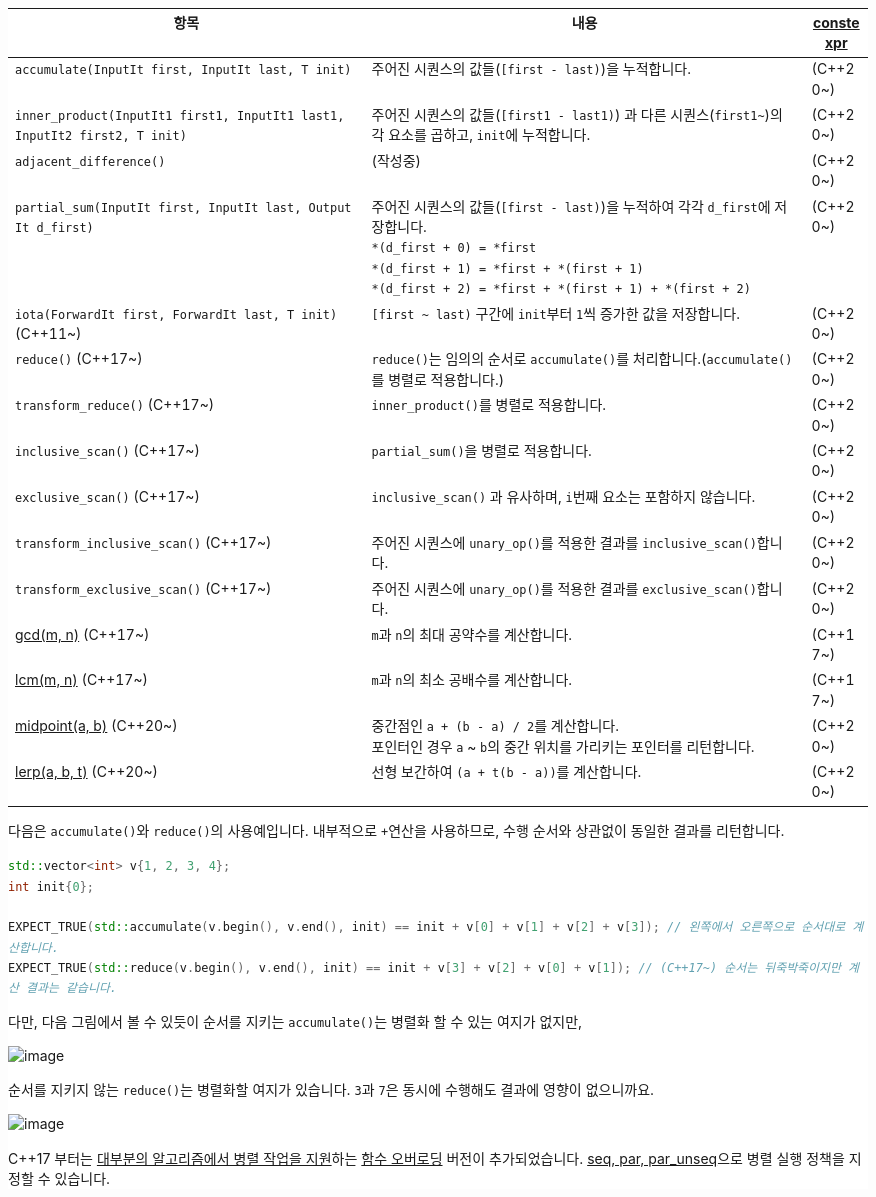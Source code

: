 |항목|내용|[constexpr](https://tango1202.github.io/cpp/modern-cpp-constexpr/)|
|--|--|--|
|`accumulate(InputIt first, InputIt last, T init)`|주어진 시퀀스의 값들(`[first - last)`)을 누적합니다.|(C++20~)|
|`inner_product(InputIt1 first1, InputIt1 last1, InputIt2 first2, T init)`|주어진 시퀀스의 값들(`[first1 - last1)`) 과 다른 시퀀스(`first1~`)의 각 요소를 곱하고, `init`에 누적합니다.|(C++20~)|
|`adjacent_difference()`|(작성중)|(C++20~)|
|`partial_sum(InputIt first, InputIt last, OutputIt d_first)`|주어진 시퀀스의 값들(`[first - last)`)을 누적하여 각각 `d_first`에 저장합니다.<br/>`*(d_first + 0) = *first`<br/>`*(d_first + 1) = *first + *(first + 1)`<br/>`*(d_first + 2) = *first + *(first + 1) + *(first + 2)`|(C++20~)|
|`iota(ForwardIt first, ForwardIt last, T init)` (C++11~)|`[first ~ last)` 구간에 `init`부터 `1`씩 증가한 값을 저장합니다.|(C++20~)|
|`reduce()` (C++17~)|`reduce()`는 임의의 순서로 `accumulate()`를 처리합니다.(`accumulate()`를 병렬로 적용합니다.)|(C++20~)|
|`transform_reduce()` (C++17~)|`inner_product()`를 병렬로 적용합니다.|(C++20~)|
|`inclusive_scan()` (C++17~)|`partial_sum()`을 병렬로 적용합니다.|(C++20~)|
|`exclusive_scan()` (C++17~)|`inclusive_scan()` 과 유사하며, `i`번째 요소는 포함하지 않습니다.|(C++20~)|
|`transform_inclusive_scan()` (C++17~)|주어진 시퀀스에 `unary_op()`를 적용한 결과를 `inclusive_scan()`합니다.|(C++20~)|
|`transform_exclusive_scan()` (C++17~)|주어진 시퀀스에 `unary_op()`를 적용한 결과를 `exclusive_scan()`합니다.|(C++20~)|
|[gcd(m, n)](https://tango1202.github.io/cpp-stl/modern-cpp-stl-algorithm/#%EC%88%98%ED%95%99-%EC%9E%91%EC%97%85) (C++17~)|`m`과 `n`의 최대 공약수를 계산합니다.|(C++17~)|
|[lcm(m, n)](https://tango1202.github.io/cpp-stl/modern-cpp-stl-algorithm/#%EC%88%98%ED%95%99-%EC%9E%91%EC%97%85) (C++17~)|`m`과 `n`의 최소 공배수를 계산합니다.|(C++17~)|
|[midpoint(a, b)](https://tango1202.github.io/cpp-stl/modern-cpp-stl-algorithm/#%EC%88%98%ED%95%99-%EC%9E%91%EC%97%85) (C++20~)|중간점인 `a + (b - a) / 2`를 계산합니다.<br/>포인터인 경우 `a` ~ `b`의 중간 위치를 가리키는 포인터를 리턴합니다.|(C++20~)|
|[lerp(a, b, t)](https://tango1202.github.io/cpp-stl/modern-cpp-stl-algorithm/#%EC%88%98%ED%95%99-%EC%9E%91%EC%97%85) (C++20~)|선형 보간하여 `(a + t(b - a))`를 계산합니다.|(C++20~)|

다음은 `accumulate()`와 `reduce()`의 사용예입니다. 내부적으로 `+`연산을 사용하므로, 수행 순서와 상관없이 동일한 결과를 리턴합니다.

```cpp
std::vector<int> v{1, 2, 3, 4};
int init{0};

EXPECT_TRUE(std::accumulate(v.begin(), v.end(), init) == init + v[0] + v[1] + v[2] + v[3]); // 왼쪽에서 오른쪽으로 순서대로 계산합니다.
EXPECT_TRUE(std::reduce(v.begin(), v.end(), init) == init + v[3] + v[2] + v[0] + v[1]); // (C++17~) 순서는 뒤죽박죽이지만 계산 결과는 같습니다.
```

다만, 다음 그림에서 볼 수 있듯이 순서를 지키는 `accumulate()`는 병렬화 할 수 있는 여지가 없지만,

![image](https://github.com/tango1202/tango1202.github.io/assets/133472501/80a6815c-bb8b-4c40-a468-c669a2ef90f8)

순서를 지키지 않는 `reduce()`는 병렬화할 여지가 있습니다. `3`과 `7`은 동시에 수행해도 결과에 영향이 없으니까요.

![image](https://github.com/tango1202/tango1202.github.io/assets/133472501/bd1f572d-e27c-4a11-b656-3d3bce062153)

C++17 부터는 [대부분의 알고리즘에서 병렬 작업을 지원](https://tango1202.github.io/cpp-stl/modern-cpp-stl-parallel-algorithm/)하는 [함수 오버로딩](https://tango1202.github.io/legacy-cpp-guide/legacy-cpp-guide-function/#%ED%95%A8%EC%88%98-%EC%98%A4%EB%B2%84%EB%A1%9C%EB%94%A9) 버전이 추가되었습니다. [seq, par, par_unseq](https://tango1202.github.io/cpp-stl/modern-cpp-stl-parallel-algorithm/#%EC%8B%A4%ED%96%89-%EC%A0%95%EC%B1%85)으로 병렬 실행 정책을 지정할 수 있습니다.
